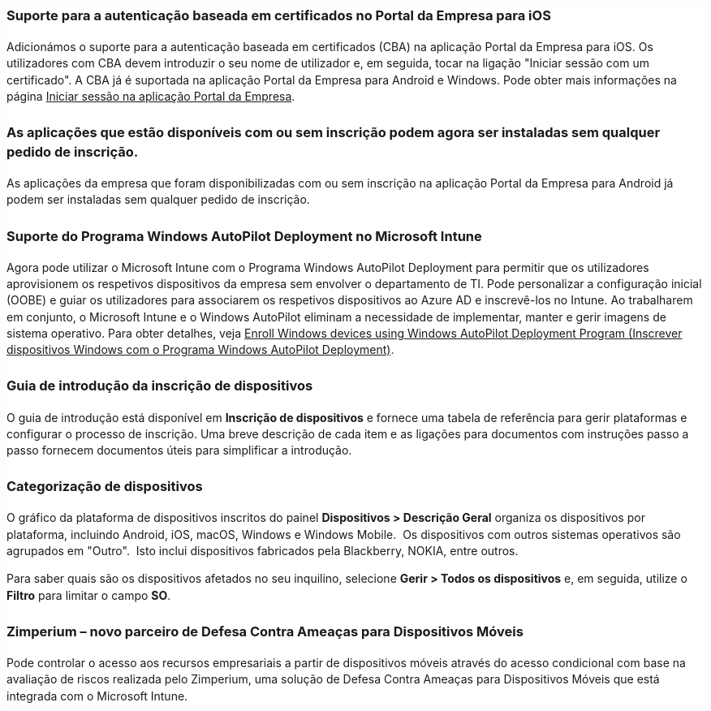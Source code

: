 ### <a name="certificate-based-authentication-support-on-the-company-portal-for-ios---1029830--"></a>Suporte para a autenticação baseada em certificados no Portal da Empresa para iOS 
Adicionámos o suporte para a autenticação baseada em certificados (CBA) na aplicação Portal da Empresa para iOS. Os utilizadores com CBA devem introduzir o seu nome de utilizador e, em seguida, tocar na ligação "Iniciar sessão com um certificado". A CBA já é suportada na aplicação Portal da Empresa para Android e Windows. Pode obter mais informações na página [Iniciar sessão na aplicação Portal da Empresa](https://docs.microsoft.com/intune-user-help/sign-in-to-the-company-portal).

### <a name="apps-that-are-available-with-or-without-enrollment-can-now-be-installed-without-being-prompted-for-enrollment----1334712---"></a>As aplicações que estão disponíveis com ou sem inscrição podem agora ser instaladas sem qualquer pedido de inscrição. 

As aplicações da empresa que foram disponibilizadas com ou sem inscrição na aplicação Portal da Empresa para Android já podem ser instaladas sem qualquer pedido de inscrição.

### <a name="windows-autopilot-deployment-program-support-in-microsoft-intune----747617---"></a>Suporte do Programa Windows AutoPilot Deployment no Microsoft Intune  
Agora pode utilizar o Microsoft Intune com o Programa Windows AutoPilot Deployment para permitir que os utilizadores aprovisionem os respetivos dispositivos da empresa sem envolver o departamento de TI. Pode personalizar a configuração inicial (OOBE) e guiar os utilizadores para associarem os respetivos dispositivos ao Azure AD e inscrevê-los no Intune. Ao trabalharem em conjunto, o Microsoft Intune e o Windows AutoPilot eliminam a necessidade de implementar, manter e gerir imagens de sistema operativo. Para obter detalhes, veja [Enroll Windows devices using Windows AutoPilot Deployment Program (Inscrever dispositivos Windows com o Programa Windows AutoPilot Deployment)](https://docs.microsoft.com/intune/enrollment-autopilot).

### <a name="quick-start-for-device-enrollment----1425655---"></a>Guia de introdução da inscrição de dispositivos   
O guia de introdução está disponível em **Inscrição de dispositivos** e fornece uma tabela de referência para gerir plataformas e configurar o processo de inscrição. Uma breve descrição de cada item e as ligações para documentos com instruções passo a passo fornecem documentos úteis para simplificar a introdução.

### <a name="device-categorization----1427491---"></a>Categorização de dispositivos 
O gráfico da plataforma de dispositivos inscritos do painel **Dispositivos > Descrição Geral** organiza os dispositivos por plataforma, incluindo Android, iOS, macOS, Windows e Windows Mobile.  Os dispositivos com outros sistemas operativos são agrupados em "Outro".  Isto inclui dispositivos fabricados pela Blackberry, NOKIA, entre outros.  

Para saber quais são os dispositivos afetados no seu inquilino, selecione **Gerir > Todos os dispositivos** e, em seguida, utilize o **Filtro** para limitar o campo **SO**.

### <a name="zimperium---new-mobile-threat-defense-partner-----954681---"></a>Zimperium – novo parceiro de Defesa Contra Ameaças para Dispositivos Móveis     
Pode controlar o acesso aos recursos empresariais a partir de dispositivos móveis através do acesso condicional com base na avaliação de riscos realizada pelo Zimperium, uma solução de Defesa Contra Ameaças para Dispositivos Móveis que está integrada com o Microsoft Intune.
